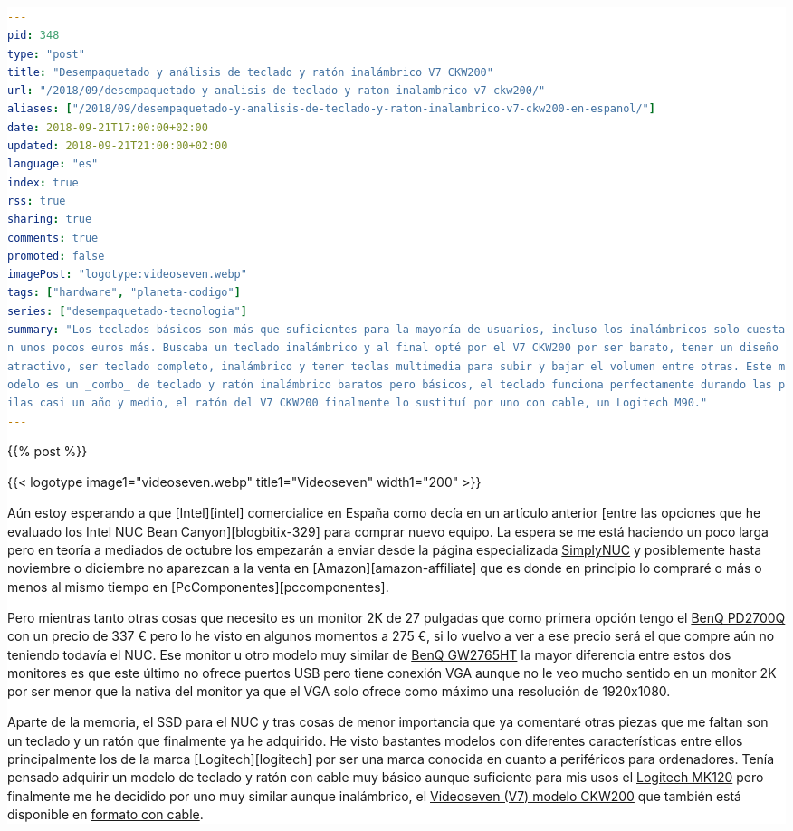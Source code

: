 ```yaml
---
pid: 348
type: "post"
title: "Desempaquetado y análisis de teclado y ratón inalámbrico V7 CKW200"
url: "/2018/09/desempaquetado-y-analisis-de-teclado-y-raton-inalambrico-v7-ckw200/"
aliases: ["/2018/09/desempaquetado-y-analisis-de-teclado-y-raton-inalambrico-v7-ckw200-en-espanol/"]
date: 2018-09-21T17:00:00+02:00
updated: 2018-09-21T21:00:00+02:00
language: "es"
index: true
rss: true
sharing: true
comments: true
promoted: false
imagePost: "logotype:videoseven.webp"
tags: ["hardware", "planeta-codigo"]
series: ["desempaquetado-tecnologia"]
summary: "Los teclados básicos son más que suficientes para la mayoría de usuarios, incluso los inalámbricos solo cuestan unos pocos euros más. Buscaba un teclado inalámbrico y al final opté por el V7 CKW200 por ser barato, tener un diseño atractivo, ser teclado completo, inalámbrico y tener teclas multimedia para subir y bajar el volumen entre otras. Este modelo es un _combo_ de teclado y ratón inalámbrico baratos pero básicos, el teclado funciona perfectamente durando las pilas casi un año y medio, el ratón del V7 CKW200 finalmente lo sustituí por uno con cable, un Logitech M90."
---
```


{{% post %}}

{{< logotype image1="videoseven.webp" title1="Videoseven" width1="200" >}}

Aún estoy esperando a que [Intel][intel] comercialice en España como decía en un artículo anterior [entre las opciones que he evaluado los Intel NUC Bean Canyon][blogbitix-329] para comprar nuevo equipo. La espera se me está haciendo un poco larga pero en teoría a mediados de octubre los empezarán a enviar desde la página especializada [SimplyNUC](https://simplynuc.co.uk/) y posiblemente hasta noviembre o diciembre no aparezcan a la venta en [Amazon][amazon-affiliate] que es donde en principio lo compraré o más o menos al mismo tiempo en [PcComponentes][pccomponentes].

Pero mientras tanto otras cosas que necesito es un monitor 2K de 27 pulgadas que como primera opción tengo el [BenQ PD2700Q](https://amzn.to/2xCE2tP) con un precio de 337 € pero lo he visto en algunos momentos a 275 €, si lo vuelvo a ver a ese precio será el que compre aún no teniendo todavía el NUC. Ese monitor u otro modelo muy similar de [BenQ GW2765HT](https://amzn.to/2O06ikl∫) la mayor diferencia entre estos dos monitores es que este último no ofrece puertos USB pero tiene conexión VGA aunque no le veo mucho sentido en un monitor 2K por ser menor que la nativa del monitor ya que el VGA solo ofrece como máximo una resolución de 1920x1080.

Aparte de la memoria, el SSD para el NUC y tras cosas de menor importancia que ya comentaré otras piezas que me faltan son un teclado y un ratón que finalmente ya he adquirido. He visto bastantes modelos con diferentes características entre ellos principalmente los de la marca [Logitech][logitech] por ser una marca conocida en cuanto a periféricos para ordenadores. Tenía pensado adquirir un modelo de teclado y ratón con cable muy básico aunque suficiente para mis usos el [Logitech MK120](https://amzn.to/2xEo4PH) pero finalmente me he decidido por uno muy similar aunque inalámbrico, el [Videoseven (V7) modelo CKW200](https://amzn.to/2xqrINW) que también está disponible en [formato con cable](https://amzn.to/2NyBaZX).
